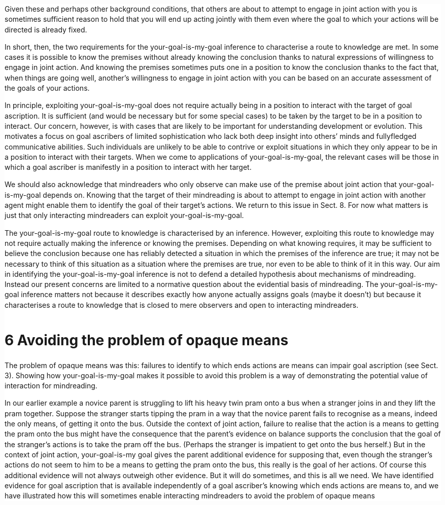 Given these and perhaps other background conditions, that others are about to attempt to engage in joint action with you is sometimes sufficient reason to hold that you will end up acting jointly with them even where the goal to which your actions will be directed is already fixed.  

In short, then, the two requirements for the your-goal-is-my-goal inference to characterise a route to knowledge are met. In some cases it is possible to know the premises without already knowing the conclusion thanks to natural expressions of willingness to engage in joint action. And knowing the premises sometimes puts one in a position to know the conclusion thanks to the fact that, when things are going well, another’s willingness to engage in joint action with you can be based on an accurate assessment of the goals of your actions.  

In principle, exploiting your-goal-is-my-goal does not require actually being in a position to interact with the target of goal ascription. It is sufficient (and would be necessary but for some special cases) to be taken by the target to be in a position to interact. Our concern, however, is with cases that are likely to be important for understanding development or evolution. This motivates a focus on goal ascribers of limited sophistication who lack both deep insight into others’ minds and fullyfledged communicative abilities. Such individuals are unlikely to be able to contrive or exploit situations in which they only appear to be in a position to interact with their targets. When we come to applications of your-goal-is-my-goal, the relevant cases will be those in which a goal ascriber is manifestly in a position to interact with her target.  

We should also acknowledge that mindreaders who only observe can make use of the premise about joint action that your-goal-is-my-goal depends on. Knowing that the target of their mindreading is about to attempt to engage in joint action with another agent might enable them to identify the goal of their target’s actions. We return to this issue in Sect. 8. For now what matters is just that only interacting mindreaders can exploit your-goal-is-my-goal.  

The your-goal-is-my-goal route to knowledge is characterised by an inference. However, exploiting this route to knowledge may not require actually making the inference or knowing the premises. Depending on what knowing requires, it may be sufficient to believe the conclusion because one has reliably detected a situation in which the premises of the inference are true; it may not be necessary to think of this situation as a situation where the premises are true, nor even to be able to think of it in this way. Our aim in identifying the your-goal-is-my-goal inference is not to defend a detailed hypothesis about mechanisms of mindreading. Instead our present concerns are limited to a normative question about the evidential basis of mindreading. The your-goal-is-my-goal inference matters not because it describes exactly how anyone actually assigns goals (maybe it doesn’t) but because it characterises a route to knowledge that is closed to mere observers and open to interacting mindreaders.  

# 6 Avoiding the problem of opaque means  

The problem of opaque means was this: failures to identify to which ends actions are means can impair goal ascription (see Sect. 3). Showing how your-goal-is-my-goal makes it possible to avoid this problem is a way of demonstrating the potential value of interaction for mindreading.  

In our earlier example a novice parent is struggling to lift his heavy twin pram onto a bus when a stranger joins in and they lift the pram together. Suppose the stranger starts tipping the pram in a way that the novice parent fails to recognise as a means, indeed the only means, of getting it onto the bus. Outside the context of joint action, failure to realise that the action is a means to getting the pram onto the bus might have the consequence that the parent’s evidence on balance supports the conclusion that the goal of the stranger’s actions is to take the pram off the bus. (Perhaps the stranger is impatient to get onto the bus herself.) But in the context of joint action, your-goal-is-my goal gives the parent additional evidence for supposing that, even though the stranger’s actions do not seem to him to be a means to getting the pram onto the bus, this really is the goal of her actions. Of course this additional evidence will not always outweigh other evidence. But it will do sometimes, and this is all we need. We have identified evidence for goal ascription that is available independently of a goal ascriber’s knowing which ends actions are means to, and we have illustrated how this will sometimes enable interacting mindreaders to avoid the problem of opaque means  

